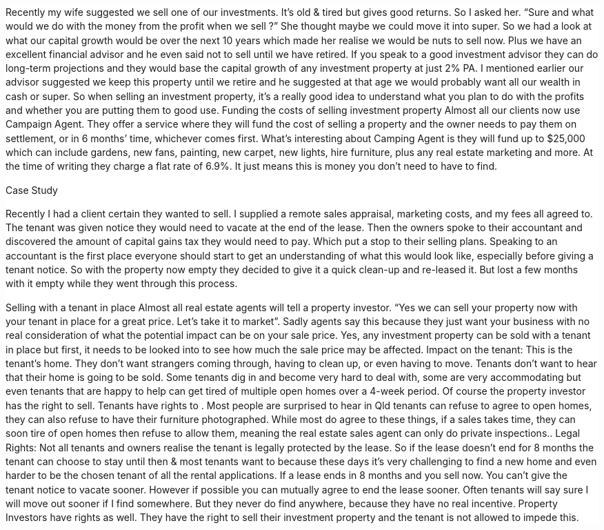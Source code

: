 Recently my wife suggested we sell one of our investments. It’s old & tired but gives good returns. So I asked her. “Sure and what would we do with the money from the profit when we sell  ?” She thought maybe we could move it into super. So we had a look at what our capital growth would be over the next 10 years which made her realise we would be nuts to sell now. Plus we have an excellent financial advisor and he even said not to sell until we have retired.  If you speak to a good investment advisor they can do long-term projections and they would base the capital growth of any investment property at just 2% PA. I mentioned earlier our advisor suggested we keep this property until we retire and he suggested at that age we would probably want all our wealth in cash or super. So when selling an investment property, it’s a really good idea to understand what you plan to do with the profits and whether you are putting them to good use. 
Funding the costs of selling investment property
Almost all our clients now use Campaign Agent. They offer a service where they will fund the cost of selling a property and the owner needs to pay them on settlement, or in 6 months’ time, whichever comes first. 
What’s interesting about Camping Agent is they will fund up to $25,000 which can include gardens, new fans, painting, new carpet, new lights, hire furniture, plus any real estate marketing and more. 
At the time of writing they charge a flat rate of 6.9%. It just means this is money you don’t need to have to find. 









Case Study

Recently I had a client certain they wanted to sell. I supplied a remote sales appraisal, marketing costs, and my fees all agreed to. 
The tenant was given notice they would need to vacate at the end of the lease. 
Then the owners spoke to their accountant and discovered the amount of capital gains tax they would need to pay. Which put a stop to their selling plans. 
Speaking to an accountant is the first place everyone should start to get an understanding of what this would look like, especially before giving a tenant notice.
So with the property now empty they decided to give it a quick clean-up and re-leased it. But lost a few months with it empty while they went through this process.
 

Selling with a tenant in place
Almost all real estate agents will tell a property investor. “Yes we can sell your property now with your tenant in place for a great price. Let’s take it to market”. Sadly agents say this because they just want your business with no real consideration of what the potential impact can be on your sale price.
Yes, any investment property can be sold with a tenant in place but first, it needs to be looked into to see how much the sale price may be affected.
Impact on the tenant: 
This is the tenant’s home. They don’t want strangers coming through, having to clean up, or even having to move. Tenants don’t want to hear that their home is going to be sold. Some tenants dig in and become very hard to deal with, some are very accommodating but even tenants that are happy to help can get tired of multiple open homes over a 4-week period. 
Of course the property investor has the right to sell. Tenants have rights to . 
Most people are surprised to hear in Qld tenants can refuse to agree to open homes, they can also refuse to have their furniture photographed. While most do agree to these things, if a sales takes time, they can soon tire of open homes then refuse to allow them, meaning the real estate sales agent can only do private inspections.. 
Legal Rights: 
Not all tenants and owners realise the tenant is legally protected by the lease. So if the lease doesn’t end for 8 months the tenant can choose to stay until then & most tenants want to because these days it’s very challenging to find a new home and even harder to be the chosen tenant of all the rental applications. 
If a lease ends in 8 months and you sell now. You can’t give the tenant notice to vacate sooner. However if possible you can mutually agree to end the lease sooner. Often tenants will say sure I will move out sooner if I find somewhere. But they never do find anywhere, because they have no real incentive. 
Property Investors have rights as well. They have the right to sell their investment property and the tenant is not allowed to impede this. 
